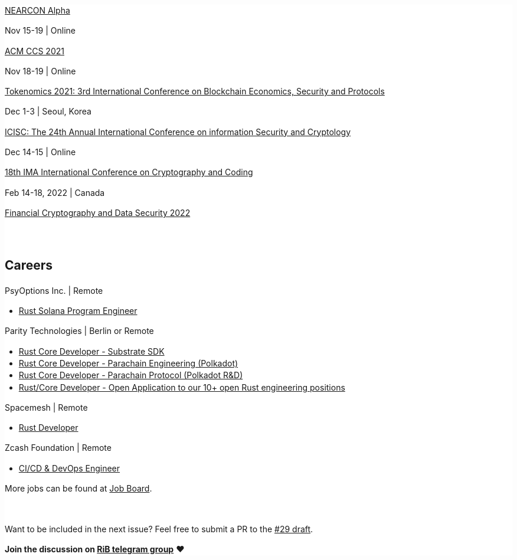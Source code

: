[NEARCON Alpha](https://nearcon.org/)

Nov 15-19 | Online

[ACM CCS 2021](https://www.sigsac.org/ccs/CCS2021/)

Nov 18-19 | Online

[Tokenomics 2021: 3rd International Conference on Blockchain Economics, Security and Protocols](https://sites.google.com/nyu.edu/tokenomics2021)

Dec 1-3 | Seoul, Korea

[ICISC: The 24th Annual International Conference on information Security and Cryptology](http://www.icisc.org/)

Dec 14-15 | Online

[18th IMA International Conference on Cryptography and Coding](https://ima.org.uk/16366/online-event-18th-ima-international-conference-on-cryptography-and-coding/)

Feb 14-18, 2022 | Canada

[Financial Cryptography and Data Security 2022](http://fc22.ifca.ai/index.html)

&nbsp;

## Careers



PsyOptions Inc. | Remote
- [Rust Solana Program Engineer](https://jobs.solana.com/companies/psyoptions/jobs/5215445-rust-engineer)

Parity Technologies | Berlin or Remote 
- [Rust Core Developer - Substrate SDK](https://grnh.se/6d0a8fa13us)
- [Rust Core Developer - Parachain Engineering (Polkadot)](https://grnh.se/e72723563us)
- [Rust Core Developer - Parachain Protocol (Polkadot R&D)](https://grnh.se/1c4a41f43us)
- [Rust/Core Developer - Open Application to our 10+ open Rust engineering positions](https://grnh.se/0efc64513us)

Spacemesh | Remote
- [Rust Developer](https://spacemesh.io/careers/rust-developer/)

Zcash Foundation | Remote
- [CI/CD & DevOps Engineer](https://cryptojobslist.com/jobs/ci-cd-devops-engineer-at-zcash-foundation-remote-anywhere-in-the-world)


More jobs can be found at [Job Board][page-jobboard].

[page-jobboard]: https://rustinblockchain.org/job-board/

&nbsp;

Want to be included in the next issue? Feel free to submit a PR to the
[#29 draft](https://github.com/rust-in-blockchain/Rust-in-Blockchain/tree/master/draft).

**Join the discussion on [RiB telegram group][ribtg]** **❤️**

[ribtg]: https://t.me/rustinblockchain




[Subspace]: https://www.subspace.network/
[Chia]: https://www.chia.net/
[Pontem]: https://pontem.network/
[Diem]: https://www.diem.com/
[Move]: https://developers.diem.com/docs/move/move-overview
[Antonio Yang]: https://github.com/yanganto
[Max Wegman]: https://github.com/mastermaxy
[Shamil]: https://github.com/shamilsan
[Tommy Johnson]: https://github.com/tomjohn1028
[Tony Arcieri]: https://github.com/tarcieri
[Brian Anderson]: https://github.com/brson
[Aimee Zhu]: https://github.com/Aimeedeer
[Arti]: https://gitlab.torproject.org/tpo/core/arti
[Tor]: https://www.torproject.org/
[jly]: https://blog.torproject.org/announcing-arti
[OpenMLS]: https://github.com/openmls/openmls
[mls]: https://datatracker.ietf.org/doc/html/draft-ietf-mls-protocol
[aleo-merged-prs-1]: https://github.com/AleoHQ/snarkOS/pulls?q=is%3Apr+is%3Aclosed+merged%3A2021-09-01..2021-09-30
[aleo-merged-prs-2]: https://github.com/AleoHQ/snarkVM/pulls?q=is%3Apr+is%3Aclosed+merged%3A2021-09-01..2021-09-30
[aleo-merged-prs-3]: https://github.com/AleoHQ/leo/pulls?q=is%3Apr+is%3Aclosed+merged%3A2021-09-01..2021-09-30
[aleo-closed_issues-1]: https://github.com/AleoHQ/snarkOS/issues?q=is%3Aissue+is%3Aclosed+closed%3A2021-09-01..2021-09-30
[aleo-closed_issues-2]: https://github.com/AleoHQ/leo/issues?q=is%3Aissue+is%3Aclosed+closed%3A2021-09-01..2021-09-30
[aleo-open_issues-1]: https://github.com/AleoHQ/snarkOS/issues?q=is%3Aissue+is%3Aopen+created%3A2021-09-01..2021-09-30
[aleo-open_issues-2]: https://github.com/AleoHQ/snarkVM/issues?q=is%3Aissue+is%3Aopen+created%3A2021-09-01..2021-09-30
[aleo-open_issues-3]: https://github.com/AleoHQ/leo/issues?q=is%3Aissue+is%3Aopen+created%3A2021-09-01..2021-09-30
[anoma-merged-prs-1]: https://github.com/anoma/anoma/pulls?q=is%3Apr+is%3Aclosed+merged%3A2021-09-01..2021-09-30
[anoma-merged-prs-2]: https://github.com/anoma/ferveo/pulls?q=is%3Apr+is%3Aclosed+merged%3A2021-09-01..2021-09-30
[anoma-merged-prs-3]: https://github.com/anoma/masp/pulls?q=is%3Apr+is%3Aclosed+merged%3A2021-09-01..2021-09-30
[anoma-closed_issues-1]: https://github.com/anoma/anoma/issues?q=is%3Aissue+is%3Aclosed+closed%3A2021-09-01..2021-09-30
[anoma-closed_issues-2]: https://github.com/anoma/ferveo/issues?q=is%3Aissue+is%3Aclosed+closed%3A2021-09-01..2021-09-30
[anoma-open_issues-1]: https://github.com/anoma/anoma/issues?q=is%3Aissue+is%3Aopen+created%3A2021-09-01..2021-09-30
[chainsafe-merged-prs-1]: https://github.com/ChainSafe/forest/pulls?q=is%3Apr+is%3Aclosed+merged%3A2021-09-01..2021-09-30
[chainsafe-closed_issues-1]: https://github.com/ChainSafe/forest/issues?q=is%3Aissue+is%3Aclosed+closed%3A2021-09-01..2021-09-30
[chainsafe-open_issues-1]: https://github.com/ChainSafe/forest/issues?q=is%3Aissue+is%3Aopen+created%3A2021-09-01..2021-09-30
[comit-merged-prs-1]: https://github.com/comit-network/xmr-btc-swap/pulls?q=is%3Apr+is%3Aclosed+merged%3A2021-09-01..2021-09-30
[comit-closed_issues-1]: https://github.com/comit-network/xmr-btc-swap/issues?q=is%3Aissue+is%3Aclosed+closed%3A2021-09-01..2021-09-30
[comit-open_issues-1]: https://github.com/comit-network/xmr-btc-swap/issues?q=is%3Aissue+is%3Aopen+created%3A2021-09-01..2021-09-30
[concordium-merged-prs-1]: https://github.com/Concordium/concordium-node/pulls?q=is%3Apr+is%3Aclosed+merged%3A2021-09-01..2021-09-30
[concordium-merged-prs-2]: https://github.com/Concordium/concordium-base/pulls?q=is%3Apr+is%3Aclosed+merged%3A2021-09-01..2021-09-30
[concordium-merged-prs-3]: https://github.com/Concordium/concordium-contracts-common/pulls?q=is%3Apr+is%3Aclosed+merged%3A2021-09-01..2021-09-30
[concordium-merged-prs-4]: https://github.com/Concordium/concordium-rust-smart-contracts/pulls?q=is%3Apr+is%3Aclosed+merged%3A2021-09-01..2021-09-30
[concordium-closed_issues-1]: https://github.com/Concordium/concordium-node/issues?q=is%3Aissue+is%3Aclosed+closed%3A2021-09-01..2021-09-30
[concordium-closed_issues-2]: https://github.com/Concordium/concordium-contracts-common/issues?q=is%3Aissue+is%3Aclosed+closed%3A2021-09-01..2021-09-30
[concordium-closed_issues-3]: https://github.com/Concordium/concordium-rust-smart-contracts/issues?q=is%3Aissue+is%3Aclosed+closed%3A2021-09-01..2021-09-30
[concordium-open_issues-1]: https://github.com/Concordium/concordium-node/issues?q=is%3Aissue+is%3Aopen+created%3A2021-09-01..2021-09-30
[concordium-open_issues-2]: https://github.com/Concordium/concordium-base/issues?q=is%3Aissue+is%3Aopen+created%3A2021-09-01..2021-09-30
[concordium-open_issues-3]: https://github.com/Concordium/concordium-rust-smart-contracts/issues?q=is%3Aissue+is%3Aopen+created%3A2021-09-01..2021-09-30
[conflux-merged-prs-1]: https://github.com/Conflux-Chain/conflux-rust/pulls?q=is%3Apr+is%3Aclosed+merged%3A2021-09-01..2021-09-30
[conflux-closed_issues-1]: https://github.com/Conflux-Chain/conflux-rust/issues?q=is%3Aissue+is%3Aclosed+closed%3A2021-09-01..2021-09-30
[conflux-open_issues-1]: https://github.com/Conflux-Chain/conflux-rust/issues?q=is%3Aissue+is%3Aopen+created%3A2021-09-01..2021-09-30
[dfinity-merged-prs-1]: https://github.com/dfinity/agent-rs/pulls?q=is%3Apr+is%3Aclosed+merged%3A2021-09-01..2021-09-30
[dfinity-merged-prs-2]: https://github.com/dfinity/candid/pulls?q=is%3Apr+is%3Aclosed+merged%3A2021-09-01..2021-09-30
[dfinity-merged-prs-3]: https://github.com/dfinity/cdk-rs/pulls?q=is%3Apr+is%3Aclosed+merged%3A2021-09-01..2021-09-30
[dfinity-merged-prs-4]: https://github.com/dfinity/quill/pulls?q=is%3Apr+is%3Aclosed+merged%3A2021-09-01..2021-09-30
[dfinity-closed_issues-1]: https://github.com/dfinity/cdk-rs/issues?q=is%3Aissue+is%3Aclosed+closed%3A2021-09-01..2021-09-30
[dfinity-closed_issues-2]: https://github.com/dfinity/quill/issues?q=is%3Aissue+is%3Aclosed+closed%3A2021-09-01..2021-09-30
[dfinity-open_issues-1]: https://github.com/dfinity/agent-rs/issues?q=is%3Aissue+is%3Aopen+created%3A2021-09-01..2021-09-30
[dfinity-open_issues-2]: https://github.com/dfinity/candid/issues?q=is%3Aissue+is%3Aopen+created%3A2021-09-01..2021-09-30
[dfinity-open_issues-3]: https://github.com/dfinity/cdk-rs/issues?q=is%3Aissue+is%3Aopen+created%3A2021-09-01..2021-09-30
[dfinity-open_issues-4]: https://github.com/dfinity/ic-types/issues?q=is%3Aissue+is%3Aopen+created%3A2021-09-01..2021-09-30
[dfinity-open_issues-5]: https://github.com/dfinity/quill/issues?q=is%3Aissue+is%3Aopen+created%3A2021-09-01..2021-09-30
[dfinity-open_issues-6]: https://github.com/dfinity/vessel/issues?q=is%3Aissue+is%3Aopen+created%3A2021-09-01..2021-09-30
[diem-merged-prs-1]: https://github.com/diem/diem/pulls?q=is%3Apr+is%3Aclosed+merged%3A2021-09-01..2021-09-30
[diem-closed_issues-1]: https://github.com/diem/diem/issues?q=is%3Aissue+is%3Aclosed+closed%3A2021-09-01..2021-09-30
[diem-open_issues-1]: https://github.com/diem/diem/issues?q=is%3Aissue+is%3Aopen+created%3A2021-09-01..2021-09-30
[elrond-merged-prs-1]: https://github.com/ElrondNetwork/elrond-wasm-rs/pulls?q=is%3Apr+is%3Aclosed+merged%3A2021-09-01..2021-09-30
[elrond-open_issues-1]: https://github.com/ElrondNetwork/sc-delegation-rs/issues?q=is%3Aissue+is%3Aopen+created%3A2021-09-01..2021-09-30
[fluence-merged-prs-1]: https://github.com/fluencelabs/fluence/pulls?q=is%3Apr+is%3Aclosed+merged%3A2021-09-01..2021-09-30
[fluence-merged-prs-2]: https://github.com/fluencelabs/marine/pulls?q=is%3Apr+is%3Aclosed+merged%3A2021-09-01..2021-09-30
[fluence-merged-prs-3]: https://github.com/fluencelabs/aquavm/pulls?q=is%3Apr+is%3Aclosed+merged%3A2021-09-01..2021-09-30
[fluence-merged-prs-4]: https://github.com/fluencelabs/marine-rs-sdk/pulls?q=is%3Apr+is%3Aclosed+merged%3A2021-09-01..2021-09-30
[fluence-closed_issues-1]: https://github.com/fluencelabs/marine/issues?q=is%3Aissue+is%3Aclosed+closed%3A2021-09-01..2021-09-30
[fluence-closed_issues-2]: https://github.com/fluencelabs/aquavm/issues?q=is%3Aissue+is%3Aclosed+closed%3A2021-09-01..2021-09-30
[fluence-closed_issues-3]: https://github.com/fluencelabs/marine-rs-sdk/issues?q=is%3Aissue+is%3Aclosed+closed%3A2021-09-01..2021-09-30
[fluence-open_issues-1]: https://github.com/fluencelabs/fluence/issues?q=is%3Aissue+is%3Aopen+created%3A2021-09-01..2021-09-30
[fluence-open_issues-2]: https://github.com/fluencelabs/marine/issues?q=is%3Aissue+is%3Aopen+created%3A2021-09-01..2021-09-30
[fluence-open_issues-3]: https://github.com/fluencelabs/aquavm/issues?q=is%3Aissue+is%3Aopen+created%3A2021-09-01..2021-09-30
[fluence-open_issues-4]: https://github.com/fluencelabs/marine-rs-sdk/issues?q=is%3Aissue+is%3Aopen+created%3A2021-09-01..2021-09-30
[golem-merged-prs-1]: https://github.com/golemfactory/yagna/pulls?q=is%3Apr+is%3Aclosed+merged%3A2021-09-01..2021-09-30
[golem-closed_issues-1]: https://github.com/golemfactory/yagna/issues?q=is%3Aissue+is%3Aclosed+closed%3A2021-09-01..2021-09-30
[golem-open_issues-1]: https://github.com/golemfactory/yagna/issues?q=is%3Aissue+is%3Aopen+created%3A2021-09-01..2021-09-30
[grin-closed_issues-1]: https://github.com/mimblewimble/grin/issues?q=is%3Aissue+is%3Aclosed+closed%3A2021-09-01..2021-09-30
[holochain-merged-prs-1]: https://github.com/holochain/holochain/pulls?q=is%3Apr+is%3Aclosed+merged%3A2021-09-01..2021-09-30
[holochain-merged-prs-2]: https://github.com/holochain/lair/pulls?q=is%3Apr+is%3Aclosed+merged%3A2021-09-01..2021-09-30
[holochain-closed_issues-1]: https://github.com/holochain/holochain/issues?q=is%3Aissue+is%3Aclosed+closed%3A2021-09-01..2021-09-30
[holochain-open_issues-1]: https://github.com/holochain/holochain/issues?q=is%3Aissue+is%3Aopen+created%3A2021-09-01..2021-09-30
[holochain-open_issues-2]: https://github.com/holochain/elemental-chat/issues?q=is%3Aissue+is%3Aopen+created%3A2021-09-01..2021-09-30
[holochain-open_issues-3]: https://github.com/holochain/lair/issues?q=is%3Aissue+is%3Aopen+created%3A2021-09-01..2021-09-30
[iota-merged-prs-1]: https://github.com/iotaledger/iota.rs/pulls?q=is%3Apr+is%3Aclosed+merged%3A2021-09-01..2021-09-30
[iota-closed_issues-1]: https://github.com/iotaledger/iota.rs/issues?q=is%3Aissue+is%3Aclosed+closed%3A2021-09-01..2021-09-30
[iota-open_issues-1]: https://github.com/iotaledger/iota.rs/issues?q=is%3Aissue+is%3Aopen+created%3A2021-09-01..2021-09-30
[lighthouse-merged-prs-1]: https://github.com/sigp/lighthouse/pulls?q=is%3Apr+is%3Aclosed+merged%3A2021-09-01..2021-09-30
[lighthouse-merged-prs-2]: https://github.com/sigp/discv5/pulls?q=is%3Apr+is%3Aclosed+merged%3A2021-09-01..2021-09-30
[lighthouse-closed_issues-1]: https://github.com/sigp/lighthouse/issues?q=is%3Aissue+is%3Aclosed+closed%3A2021-09-01..2021-09-30
[lighthouse-open_issues-1]: https://github.com/sigp/lighthouse/issues?q=is%3Aissue+is%3Aopen+created%3A2021-09-01..2021-09-30
[mobilecoin-merged-prs-1]: https://github.com/mobilecoinfoundation/fog/pulls?q=is%3Apr+is%3Aclosed+merged%3A2021-09-01..2021-09-30
[mobilecoin-merged-prs-2]: https://github.com/mobilecoinfoundation/mobilecoin/pulls?q=is%3Apr+is%3Aclosed+merged%3A2021-09-01..2021-09-30
[mobilecoin-closed_issues-1]: https://github.com/mobilecoinfoundation/mobilecoin/issues?q=is%3Aissue+is%3Aclosed+closed%3A2021-09-01..2021-09-30
[mobilecoin-open_issues-1]: https://github.com/mobilecoinfoundation/mobilecoin/issues?q=is%3Aissue+is%3Aopen+created%3A2021-09-01..2021-09-30
[near-merged-prs-1]: https://github.com/near/nearcore/pulls?q=is%3Apr+is%3Aclosed+merged%3A2021-09-01..2021-09-30
[near-merged-prs-2]: https://github.com/near/borsh/pulls?q=is%3Apr+is%3Aclosed+merged%3A2021-09-01..2021-09-30
[near-merged-prs-3]: https://github.com/near/core-contracts/pulls?q=is%3Apr+is%3Aclosed+merged%3A2021-09-01..2021-09-30
[near-merged-prs-4]: https://github.com/near/near-sdk-rs/pulls?q=is%3Apr+is%3Aclosed+merged%3A2021-09-01..2021-09-30
[near-closed_issues-1]: https://github.com/near/nearcore/issues?q=is%3Aissue+is%3Aclosed+closed%3A2021-09-01..2021-09-30
[near-closed_issues-2]: https://github.com/near/borsh/issues?q=is%3Aissue+is%3Aclosed+closed%3A2021-09-01..2021-09-30
[near-closed_issues-3]: https://github.com/near/near-sdk-rs/issues?q=is%3Aissue+is%3Aclosed+closed%3A2021-09-01..2021-09-30
[near-open_issues-1]: https://github.com/near/nearcore/issues?q=is%3Aissue+is%3Aopen+created%3A2021-09-01..2021-09-30
[near-open_issues-2]: https://github.com/near/near-sdk-rs/issues?q=is%3Aissue+is%3Aopen+created%3A2021-09-01..2021-09-30
[nervos-merged-prs-1]: https://github.com/nervosnetwork/ckb/pulls?q=is%3Apr+is%3Aclosed+merged%3A2021-09-01..2021-09-30
[nervos-merged-prs-2]: https://github.com/nervosnetwork/ckb-vm/pulls?q=is%3Apr+is%3Aclosed+merged%3A2021-09-01..2021-09-30
[nervos-merged-prs-3]: https://github.com/nervosnetwork/ckb-cli/pulls?q=is%3Apr+is%3Aclosed+merged%3A2021-09-01..2021-09-30
[nervos-merged-prs-4]: https://github.com/nervosnetwork/capsule/pulls?q=is%3Apr+is%3Aclosed+merged%3A2021-09-01..2021-09-30
[nervos-merged-prs-5]: https://github.com/nervosnetwork/ckb-std/pulls?q=is%3Apr+is%3Aclosed+merged%3A2021-09-01..2021-09-30
[nervos-closed_issues-1]: https://github.com/nervosnetwork/ckb/issues?q=is%3Aissue+is%3Aclosed+closed%3A2021-09-01..2021-09-30
[nervos-closed_issues-2]: https://github.com/nervosnetwork/ckb-std/issues?q=is%3Aissue+is%3Aclosed+closed%3A2021-09-01..2021-09-30
[nervos-open_issues-1]: https://github.com/nervosnetwork/ckb/issues?q=is%3Aissue+is%3Aopen+created%3A2021-09-01..2021-09-30
[parity-merged-prs-1]: https://github.com/paritytech/substrate/pulls?q=is%3Apr+is%3Aclosed+merged%3A2021-09-01..2021-09-30
[parity-merged-prs-2]: https://github.com/paritytech/polkadot/pulls?q=is%3Apr+is%3Aclosed+merged%3A2021-09-01..2021-09-30
[parity-merged-prs-3]: https://github.com/paritytech/cargo-contract/pulls?q=is%3Apr+is%3Aclosed+merged%3A2021-09-01..2021-09-30
[parity-merged-prs-4]: https://github.com/paritytech/wasmi/pulls?q=is%3Apr+is%3Aclosed+merged%3A2021-09-01..2021-09-30
[parity-merged-prs-5]: https://github.com/paritytech/cumulus/pulls?q=is%3Apr+is%3Aclosed+merged%3A2021-09-01..2021-09-30
[parity-merged-prs-6]: https://github.com/paritytech/ink/pulls?q=is%3Apr+is%3Aclosed+merged%3A2021-09-01..2021-09-30
[parity-closed_issues-1]: https://github.com/paritytech/substrate/issues?q=is%3Aissue+is%3Aclosed+closed%3A2021-09-01..2021-09-30
[parity-closed_issues-2]: https://github.com/paritytech/polkadot/issues?q=is%3Aissue+is%3Aclosed+closed%3A2021-09-01..2021-09-30
[parity-closed_issues-3]: https://github.com/paritytech/cargo-contract/issues?q=is%3Aissue+is%3Aclosed+closed%3A2021-09-01..2021-09-30
[parity-closed_issues-4]: https://github.com/paritytech/cumulus/issues?q=is%3Aissue+is%3Aclosed+closed%3A2021-09-01..2021-09-30
[parity-closed_issues-5]: https://github.com/paritytech/ink/issues?q=is%3Aissue+is%3Aclosed+closed%3A2021-09-01..2021-09-30
[parity-open_issues-1]: https://github.com/paritytech/substrate/issues?q=is%3Aissue+is%3Aopen+created%3A2021-09-01..2021-09-30
[parity-open_issues-2]: https://github.com/paritytech/polkadot/issues?q=is%3Aissue+is%3Aopen+created%3A2021-09-01..2021-09-30
[parity-open_issues-3]: https://github.com/paritytech/parity-bitcoin/issues?q=is%3Aissue+is%3Aopen+created%3A2021-09-01..2021-09-30
[parity-open_issues-4]: https://github.com/paritytech/cumulus/issues?q=is%3Aissue+is%3Aopen+created%3A2021-09-01..2021-09-30
[parity-open_issues-5]: https://github.com/paritytech/ink/issues?q=is%3Aissue+is%3Aopen+created%3A2021-09-01..2021-09-30
[rust_bitcoin-merged-prs-1]: https://github.com/rust-bitcoin/rust-bitcoin/pulls?q=is%3Apr+is%3Aclosed+merged%3A2021-09-01..2021-09-30
[rust_bitcoin-merged-prs-2]: https://github.com/rust-bitcoin/rust-lightning/pulls?q=is%3Apr+is%3Aclosed+merged%3A2021-09-01..2021-09-30
[rust_bitcoin-merged-prs-3]: https://github.com/rust-bitcoin/rust-miniscript/pulls?q=is%3Apr+is%3Aclosed+merged%3A2021-09-01..2021-09-30
[rust_bitcoin-merged-prs-4]: https://github.com/rust-bitcoin/rust-bitcoincore-rpc/pulls?q=is%3Apr+is%3Aclosed+merged%3A2021-09-01..2021-09-30
[rust_bitcoin-closed_issues-1]: https://github.com/rust-bitcoin/rust-bitcoin/issues?q=is%3Aissue+is%3Aclosed+closed%3A2021-09-01..2021-09-30
[rust_bitcoin-closed_issues-2]: https://github.com/rust-bitcoin/rust-lightning/issues?q=is%3Aissue+is%3Aclosed+closed%3A2021-09-01..2021-09-30
[rust_bitcoin-closed_issues-3]: https://github.com/rust-bitcoin/rust-bitcoincore-rpc/issues?q=is%3Aissue+is%3Aclosed+closed%3A2021-09-01..2021-09-30
[rust_bitcoin-open_issues-1]: https://github.com/rust-bitcoin/rust-bitcoin/issues?q=is%3Aissue+is%3Aopen+created%3A2021-09-01..2021-09-30
[rust_bitcoin-open_issues-2]: https://github.com/rust-bitcoin/rust-lightning/issues?q=is%3Aissue+is%3Aopen+created%3A2021-09-01..2021-09-30
[rust_bitcoin-open_issues-3]: https://github.com/rust-bitcoin/rust-miniscript/issues?q=is%3Aissue+is%3Aopen+created%3A2021-09-01..2021-09-30
[rust_bitcoin-open_issues-4]: https://github.com/rust-bitcoin/rust-bitcoincore-rpc/issues?q=is%3Aissue+is%3Aopen+created%3A2021-09-01..2021-09-30
[rust_ethereum-merged-prs-1]: https://github.com/rust-ethereum/ethabi/pulls?q=is%3Apr+is%3Aclosed+merged%3A2021-09-01..2021-09-30
[rust_ethereum-closed_issues-1]: https://github.com/rust-ethereum/ethabi/issues?q=is%3Aissue+is%3Aclosed+closed%3A2021-09-01..2021-09-30
[rust_ethereum-open_issues-1]: https://github.com/rust-ethereum/ethabi/issues?q=is%3Aissue+is%3Aopen+created%3A2021-09-01..2021-09-30
[secret_network-merged-prs-1]: https://github.com/enigmampc/SecretNetwork/pulls?q=is%3Apr+is%3Aclosed+merged%3A2021-09-01..2021-09-30
[secret_network-open_issues-1]: https://github.com/enigmampc/SecretNetwork/issues?q=is%3Aissue+is%3Aopen+created%3A2021-09-01..2021-09-30
[solana-merged-prs-1]: https://github.com/solana-labs/solana/pulls?q=is%3Apr+is%3Aclosed+merged%3A2021-09-01..2021-09-30
[solana-merged-prs-2]: https://github.com/solana-labs/solana-program-library/pulls?q=is%3Apr+is%3Aclosed+merged%3A2021-09-01..2021-09-30
[solana-closed_issues-1]: https://github.com/solana-labs/solana/issues?q=is%3Aissue+is%3Aclosed+closed%3A2021-09-01..2021-09-30
[solana-closed_issues-2]: https://github.com/solana-labs/solana-program-library/issues?q=is%3Aissue+is%3Aclosed+closed%3A2021-09-01..2021-09-30
[solana-open_issues-1]: https://github.com/solana-labs/solana/issues?q=is%3Aissue+is%3Aopen+created%3A2021-09-01..2021-09-30
[solana-open_issues-2]: https://github.com/solana-labs/solana-program-library/issues?q=is%3Aissue+is%3Aopen+created%3A2021-09-01..2021-09-30
[spacemesh-merged-prs-1]: https://github.com/spacemeshos/svm/pulls?q=is%3Apr+is%3Aclosed+merged%3A2021-09-01..2021-09-30
[spacemesh-closed_issues-1]: https://github.com/spacemeshos/go-spacemesh/issues?q=is%3Aissue+is%3Aclosed+closed%3A2021-09-01..2021-09-30
[spacemesh-closed_issues-2]: https://github.com/spacemeshos/svm/issues?q=is%3Aissue+is%3Aclosed+closed%3A2021-09-01..2021-09-30
[spacemesh-open_issues-1]: https://github.com/spacemeshos/go-spacemesh/issues?q=is%3Aissue+is%3Aopen+created%3A2021-09-01..2021-09-30
[spacemesh-open_issues-2]: https://github.com/spacemeshos/svm/issues?q=is%3Aissue+is%3Aopen+created%3A2021-09-01..2021-09-30
[tezedge-merged-prs-1]: https://github.com/tezedge/tezedge/pulls?q=is%3Apr+is%3Aclosed+merged%3A2021-09-01..2021-09-30
[tezedge-open_issues-1]: https://github.com/tezedge/tezedge/issues?q=is%3Aissue+is%3Aopen+created%3A2021-09-01..2021-09-30
[zcash-merged-prs-1]: https://github.com/ZcashFoundation/zebra/pulls?q=is%3Apr+is%3Aclosed+merged%3A2021-09-01..2021-09-30
[zcash-merged-prs-2]: https://github.com/zcash/halo2/pulls?q=is%3Apr+is%3Aclosed+merged%3A2021-09-01..2021-09-30
[zcash-merged-prs-3]: https://github.com/zcash/librustzcash/pulls?q=is%3Apr+is%3Aclosed+merged%3A2021-09-01..2021-09-30
[zcash-closed_issues-1]: https://github.com/ZcashFoundation/zebra/issues?q=is%3Aissue+is%3Aclosed+closed%3A2021-09-01..2021-09-30
[zcash-closed_issues-2]: https://github.com/zcash/halo2/issues?q=is%3Aissue+is%3Aclosed+closed%3A2021-09-01..2021-09-30
[zcash-closed_issues-3]: https://github.com/zcash/librustzcash/issues?q=is%3Aissue+is%3Aclosed+closed%3A2021-09-01..2021-09-30
[zcash-open_issues-1]: https://github.com/ZcashFoundation/zebra/issues?q=is%3Aissue+is%3Aopen+created%3A2021-09-01..2021-09-30
[zcash-open_issues-2]: https://github.com/zcash/halo2/issues?q=is%3Aissue+is%3Aopen+created%3A2021-09-01..2021-09-30
[zcash-open_issues-3]: https://github.com/zcash/librustzcash/issues?q=is%3Aissue+is%3Aopen+created%3A2021-09-01..2021-09-30